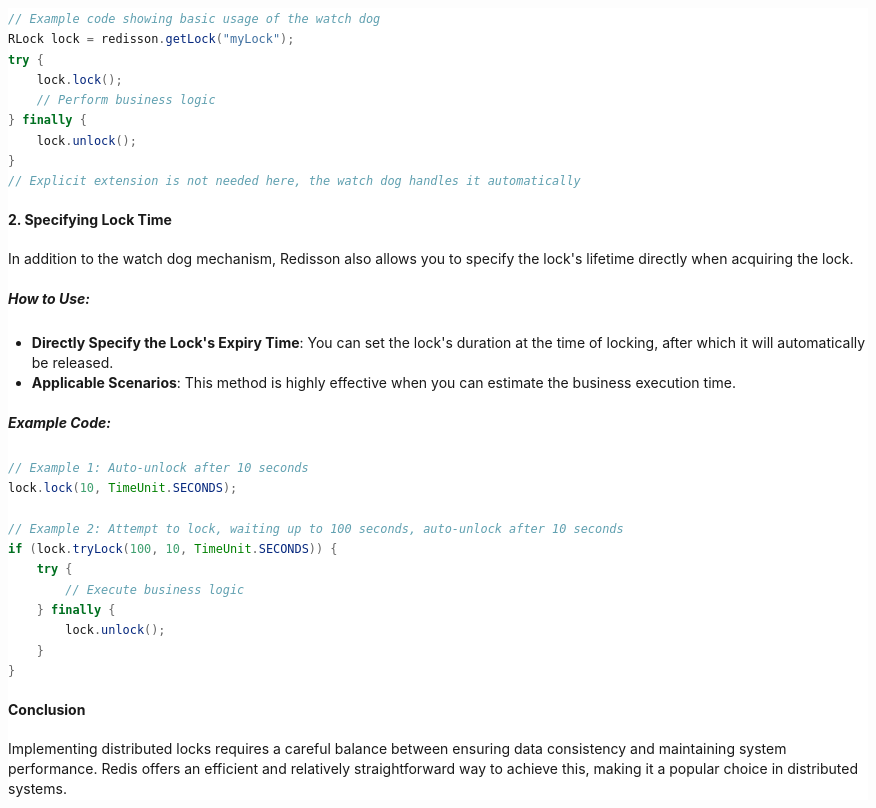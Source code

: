 ```java
// Example code showing basic usage of the watch dog
RLock lock = redisson.getLock("myLock");
try {
    lock.lock();
    // Perform business logic
} finally {
    lock.unlock();
}
// Explicit extension is not needed here, the watch dog handles it automatically
```

#### 2. Specifying Lock Time

In addition to the watch dog mechanism, Redisson also allows you to specify the lock's lifetime directly when acquiring the lock.

##### How to Use:

- **Directly Specify the Lock's Expiry Time**: You can set the lock's duration at the time of locking, after which it will automatically be released.
- **Applicable Scenarios**: This method is highly effective when you can estimate the business execution time.

##### Example Code:

```java
// Example 1: Auto-unlock after 10 seconds
lock.lock(10, TimeUnit.SECONDS);

// Example 2: Attempt to lock, waiting up to 100 seconds, auto-unlock after 10 seconds
if (lock.tryLock(100, 10, TimeUnit.SECONDS)) {
    try {
        // Execute business logic
    } finally {
        lock.unlock();
    }
}
```


#### Conclusion

Implementing distributed locks requires a careful balance between ensuring data consistency and maintaining system performance. Redis offers an efficient and relatively straightforward way to achieve this, making it a popular choice in distributed systems.

